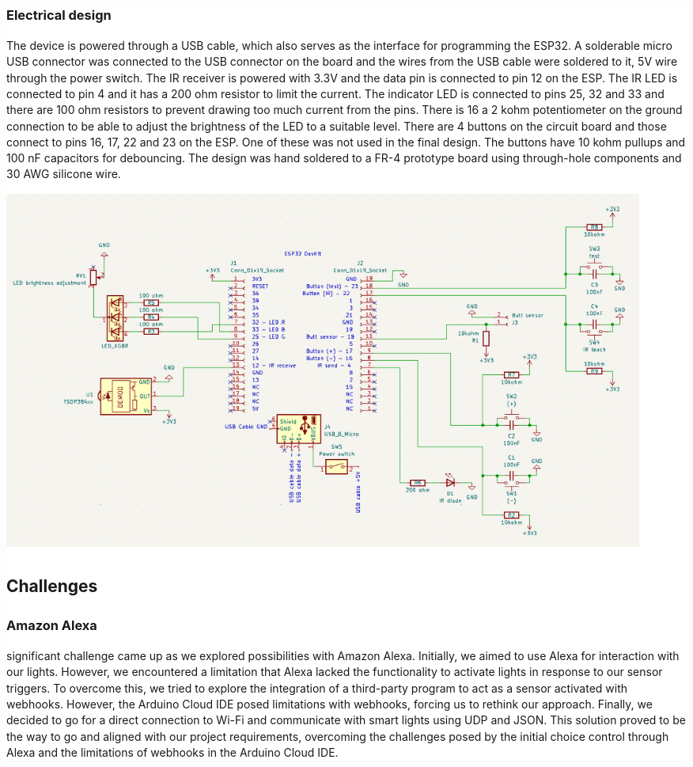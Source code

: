 
### Electrical design

The device is powered through a USB cable, which also serves as the interface for programming the ESP32. A solderable micro USB connector was connected to the USB connector on the board and the wires from the USB cable were soldered to it, 5V wire through the power switch. The IR receiver is powered with 3.3V and the data pin is connected to pin 12 on the ESP. The IR LED is connected to pin 4 and it has a 200 ohm resistor to limit the current. The indicator LED is connected to pins 25, 32 and 33 and there are 100 ohm resistors to prevent drawing too much current from the pins. There is 16 a 2 kohm potentiometer on the ground connection to be able to adjust the brightness of the LED to a suitable level. There are 4 buttons on the circuit board and those connect to pins 16, 17, 22 and 23 on the ESP. One of these was not used in the final design. The buttons have 10 kohm pullups and 100 nF capacitors for debouncing. The design was hand soldered to a FR-4 prototype board using through-hole components and 30 AWG silicone wire.

<img src="img/electricalDesign.png" width=800px>


## Challenges

### Amazon Alexa

significant challenge came up as we explored possibilities with Amazon
Alexa. Initially, we aimed to use Alexa for interaction with our lights. However, we encountered a limitation that Alexa lacked the functionality to activate lights in response to our sensor triggers. To overcome this, we tried to explore the integration of a third-party program to act as a sensor activated with webhooks. However, the Arduino Cloud IDE posed limitations with webhooks, forcing us to rethink our approach. Finally, we decided to go for a direct connection to Wi-Fi and communicate with smart lights using UDP and JSON. This solution proved to be the way to go and aligned with our project requirements, overcoming the challenges posed by the initial choice control through Alexa and the limitations of webhooks in the Arduino Cloud IDE.
